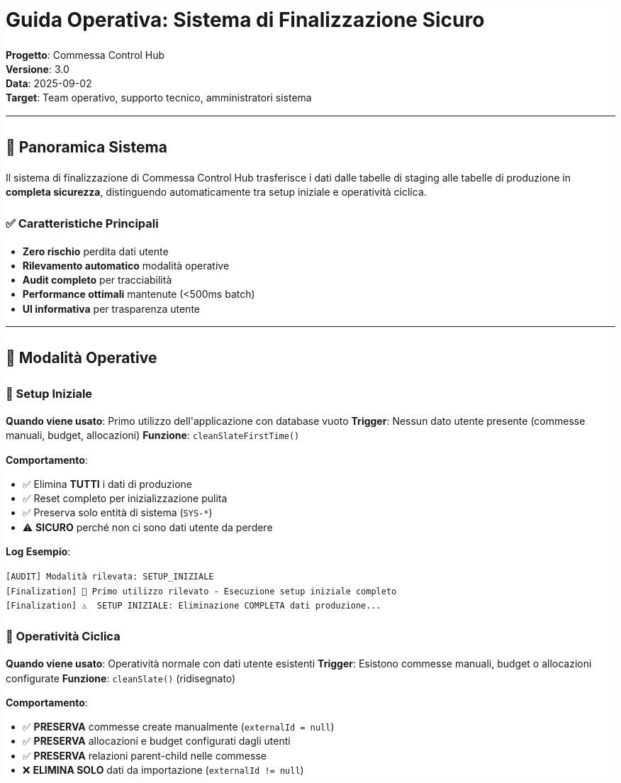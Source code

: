 # Guida Operativa: Sistema di Finalizzazione Sicuro

**Progetto**: Commessa Control Hub  
**Versione**: 3.0  
**Data**: 2025-09-02  
**Target**: Team operativo, supporto tecnico, amministratori sistema

---

## 🎯 Panoramica Sistema

Il sistema di finalizzazione di Commessa Control Hub trasferisce i dati dalle tabelle di staging alle tabelle di produzione in **completa sicurezza**, distinguendo automaticamente tra setup iniziale e operatività ciclica.

### ✅ Caratteristiche Principali
- **Zero rischio** perdita dati utente
- **Rilevamento automatico** modalità operative
- **Audit completo** per tracciabilità
- **Performance ottimali** mantenute (<500ms batch)
- **UI informativa** per trasparenza utente

---

## 🔧 Modalità Operative

### **🔧 Setup Iniziale**
**Quando viene usato**: Primo utilizzo dell'applicazione con database vuoto
**Trigger**: Nessun dato utente presente (commesse manuali, budget, allocazioni)
**Funzione**: `cleanSlateFirstTime()`

**Comportamento**:
- ✅ Elimina **TUTTI** i dati di produzione
- ✅ Reset completo per inizializzazione pulita
- ✅ Preserva solo entità di sistema (`SYS-*`)
- ⚠️ **SICURO** perché non ci sono dati utente da perdere

**Log Esempio**:
```
[AUDIT] Modalità rilevata: SETUP_INIZIALE
[Finalization] 🔧 Primo utilizzo rilevato - Esecuzione setup iniziale completo
[Finalization] ⚠️  SETUP INIZIALE: Eliminazione COMPLETA dati produzione...
```

### **🔄 Operatività Ciclica**
**Quando viene usato**: Operatività normale con dati utente esistenti
**Trigger**: Esistono commesse manuali, budget o allocazioni configurate
**Funzione**: `cleanSlate()` (ridisegnato)

**Comportamento**:
- ✅ **PRESERVA** commesse create manualmente (`externalId = null`)
- ✅ **PRESERVA** allocazioni e budget configurati dagli utenti  
- ✅ **PRESERVA** relazioni parent-child nelle commesse
- ❌ **ELIMINA SOLO** dati da importazione (`externalId != null`)
